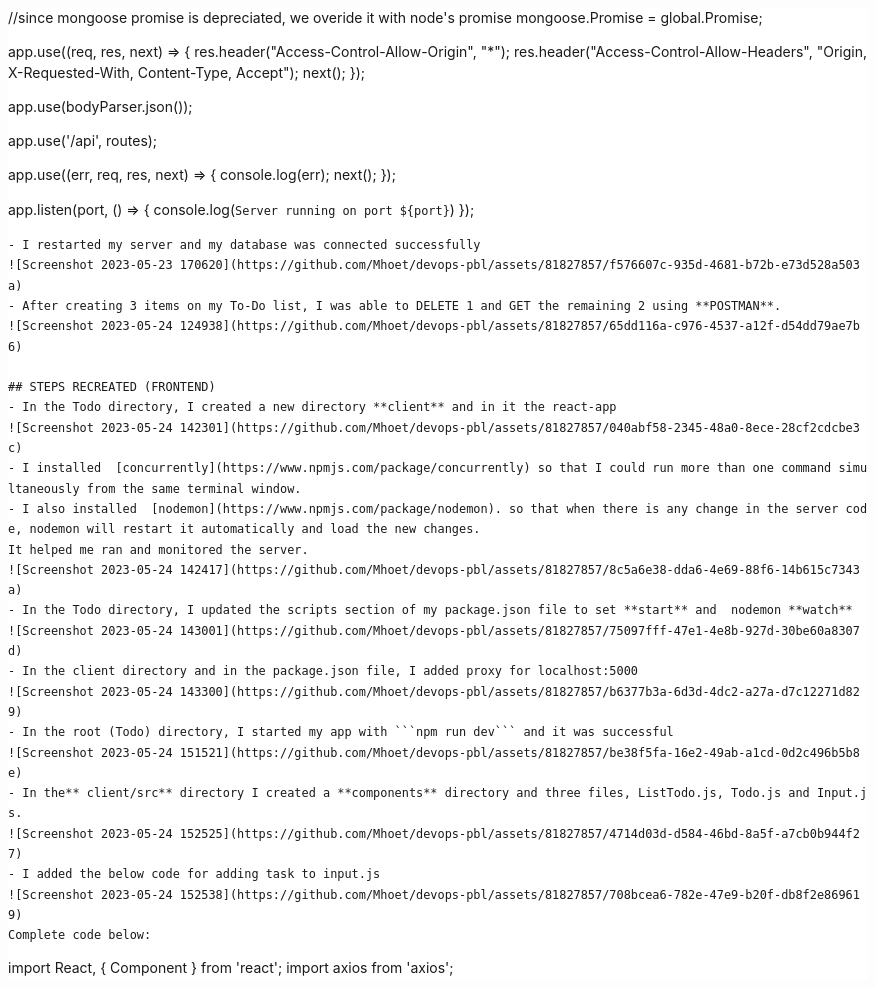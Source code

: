 //since mongoose promise is depreciated, we overide it with node's promise
mongoose.Promise = global.Promise;

app.use((req, res, next) => {
res.header("Access-Control-Allow-Origin", "\*");
res.header("Access-Control-Allow-Headers", "Origin, X-Requested-With, Content-Type, Accept");
next();
});

app.use(bodyParser.json());

app.use('/api', routes);

app.use((err, req, res, next) => {
console.log(err);
next();
});

app.listen(port, () => {
console.log(`Server running on port ${port}`)
});
```
- I restarted my server and my database was connected successfully
![Screenshot 2023-05-23 170620](https://github.com/Mhoet/devops-pbl/assets/81827857/f576607c-935d-4681-b72b-e73d528a503a)
- After creating 3 items on my To-Do list, I was able to DELETE 1 and GET the remaining 2 using **POSTMAN**.
![Screenshot 2023-05-24 124938](https://github.com/Mhoet/devops-pbl/assets/81827857/65dd116a-c976-4537-a12f-d54dd79ae7b6)

## STEPS RECREATED (FRONTEND)
- In the Todo directory, I created a new directory **client** and in it the react-app
![Screenshot 2023-05-24 142301](https://github.com/Mhoet/devops-pbl/assets/81827857/040abf58-2345-48a0-8ece-28cf2cdcbe3c)
- I installed  [concurrently](https://www.npmjs.com/package/concurrently) so that I could run more than one command simultaneously from the same terminal window.
- I also installed  [nodemon](https://www.npmjs.com/package/nodemon). so that when there is any change in the server code, nodemon will restart it automatically and load the new changes.
It helped me ran and monitored the server.
![Screenshot 2023-05-24 142417](https://github.com/Mhoet/devops-pbl/assets/81827857/8c5a6e38-dda6-4e69-88f6-14b615c7343a)
- In the Todo directory, I updated the scripts section of my package.json file to set **start** and  nodemon **watch**
![Screenshot 2023-05-24 143001](https://github.com/Mhoet/devops-pbl/assets/81827857/75097fff-47e1-4e8b-927d-30be60a8307d)
- In the client directory and in the package.json file, I added proxy for localhost:5000
![Screenshot 2023-05-24 143300](https://github.com/Mhoet/devops-pbl/assets/81827857/b6377b3a-6d3d-4dc2-a27a-d7c12271d829)
- In the root (Todo) directory, I started my app with ```npm run dev``` and it was successful
![Screenshot 2023-05-24 151521](https://github.com/Mhoet/devops-pbl/assets/81827857/be38f5fa-16e2-49ab-a1cd-0d2c496b5b8e)
- In the** client/src** directory I created a **components** directory and three files, ListTodo.js, Todo.js and Input.js. 
![Screenshot 2023-05-24 152525](https://github.com/Mhoet/devops-pbl/assets/81827857/4714d03d-d584-46bd-8a5f-a7cb0b944f27)
- I added the below code for adding task to input.js
![Screenshot 2023-05-24 152538](https://github.com/Mhoet/devops-pbl/assets/81827857/708bcea6-782e-47e9-b20f-db8f2e869619)
Complete code below: 
```
import React, { Component } from 'react';
import axios from 'axios';
